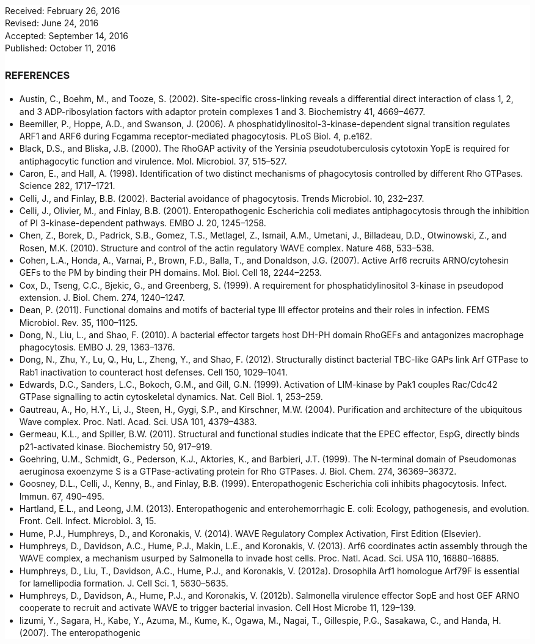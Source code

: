 Received: February 26, 2016  
Revised: June 24, 2016  
Accepted: September 14, 2016  
Published: October 11, 2016

### REFERENCES

- Austin, C., Boehm, M., and Tooze, S. (2002). Site-specific cross-linking reveals a differential direct interaction of class 1, 2, and 3 ADP-ribosylation factors with adaptor protein complexes 1 and 3. Biochemistry 41, 4669–4677.
- Beemiller, P., Hoppe, A.D., and Swanson, J. (2006). A phosphatidylinositol-3-kinase-dependent signal transition regulates ARF1 and ARF6 during Fcgamma receptor-mediated phagocytosis. PLoS Biol. 4, p.e162.
- Black, D.S., and Bliska, J.B. (2000). The RhoGAP activity of the Yersinia pseudotuberculosis cytotoxin YopE is required for antiphagocytic function and virulence. Mol. Microbiol. 37, 515–527.
- Caron, E., and Hall, A. (1998). Identification of two distinct mechanisms of phagocytosis controlled by different Rho GTPases. Science 282, 1717–1721.
- Celli, J., and Finlay, B.B. (2002). Bacterial avoidance of phagocytosis. Trends Microbiol. 10, 232–237.
- Celli, J., Olivier, M., and Finlay, B.B. (2001). Enteropathogenic Escherichia coli mediates antiphagocytosis through the inhibition of PI 3-kinase-dependent pathways. EMBO J. 20, 1245–1258.
- Chen, Z., Borek, D., Padrick, S.B., Gomez, T.S., Metlagel, Z., Ismail, A.M., Umetani, J., Billadeau, D.D., Otwinowski, Z., and Rosen, M.K. (2010). Structure and control of the actin regulatory WAVE complex. Nature 468, 533–538.
- Cohen, L.A., Honda, A., Varnai, P., Brown, F.D., Balla, T., and Donaldson, J.G. (2007). Active Arf6 recruits ARNO/cytohesin GEFs to the PM by binding their PH domains. Mol. Biol. Cell 18, 2244–2253.
- Cox, D., Tseng, C.C., Bjekic, G., and Greenberg, S. (1999). A requirement for phosphatidylinositol 3-kinase in pseudopod extension. J. Biol. Chem. 274, 1240–1247.
- Dean, P. (2011). Functional domains and motifs of bacterial type III effector proteins and their roles in infection. FEMS Microbiol. Rev. 35, 1100–1125.
- Dong, N., Liu, L., and Shao, F. (2010). A bacterial effector targets host DH-PH domain RhoGEFs and antagonizes macrophage phagocytosis. EMBO J. 29, 1363–1376.
- Dong, N., Zhu, Y., Lu, Q., Hu, L., Zheng, Y., and Shao, F. (2012). Structurally distinct bacterial TBC-like GAPs link Arf GTPase to Rab1 inactivation to counteract host defenses. Cell 150, 1029–1041.
- Edwards, D.C., Sanders, L.C., Bokoch, G.M., and Gill, G.N. (1999). Activation of LIM-kinase by Pak1 couples Rac/Cdc42 GTPase signalling to actin cytoskeletal dynamics. Nat. Cell Biol. 1, 253–259.
- Gautreau, A., Ho, H.Y., Li, J., Steen, H., Gygi, S.P., and Kirschner, M.W. (2004). Purification and architecture of the ubiquitous Wave complex. Proc. Natl. Acad. Sci. USA 101, 4379–4383.
- Germeau, K.L., and Spiller, B.W. (2011). Structural and functional studies indicate that the EPEC effector, EspG, directly binds p21-activated kinase. Biochemistry 50, 917–919.
- Goehring, U.M., Schmidt, G., Pederson, K.J., Aktories, K., and Barbieri, J.T. (1999). The N-terminal domain of Pseudomonas aeruginosa exoenzyme S is a GTPase-activating protein for Rho GTPases. J. Biol. Chem. 274, 36369–36372.
- Goosney, D.L., Celli, J., Kenny, B., and Finlay, B.B. (1999). Enteropathogenic Escherichia coli inhibits phagocytosis. Infect. Immun. 67, 490–495.
- Hartland, E.L., and Leong, J.M. (2013). Enteropathogenic and enterohemorrhagic E. coli: Ecology, pathogenesis, and evolution. Front. Cell. Infect. Microbiol. 3, 15.
- Hume, P.J., Humphreys, D., and Koronakis, V. (2014). WAVE Regulatory Complex Activation, First Edition (Elsevier).
- Humphreys, D., Davidson, A.C., Hume, P.J., Makin, L.E., and Koronakis, V. (2013). Arf6 coordinates actin assembly through the WAVE complex, a mechanism usurped by Salmonella to invade host cells. Proc. Natl. Acad. Sci. USA 110, 16880–16885.
- Humphreys, D., Liu, T., Davidson, A.C., Hume, P.J., and Koronakis, V. (2012a). Drosophila Arf1 homologue Arf79F is essential for lamellipodia formation. J. Cell Sci. 1, 5630–5635.
- Humphreys, D., Davidson, A., Hume, P.J., and Koronakis, V. (2012b). Salmonella virulence effector SopE and host GEF ARNO cooperate to recruit and activate WAVE to trigger bacterial invasion. Cell Host Microbe 11, 129–139.
- Iizumi, Y., Sagara, H., Kabe, Y., Azuma, M., Kume, K., Ogawa, M., Nagai, T., Gillespie, P.G., Sasakawa, C., and Handa, H. (2007). The enteropathogenic
